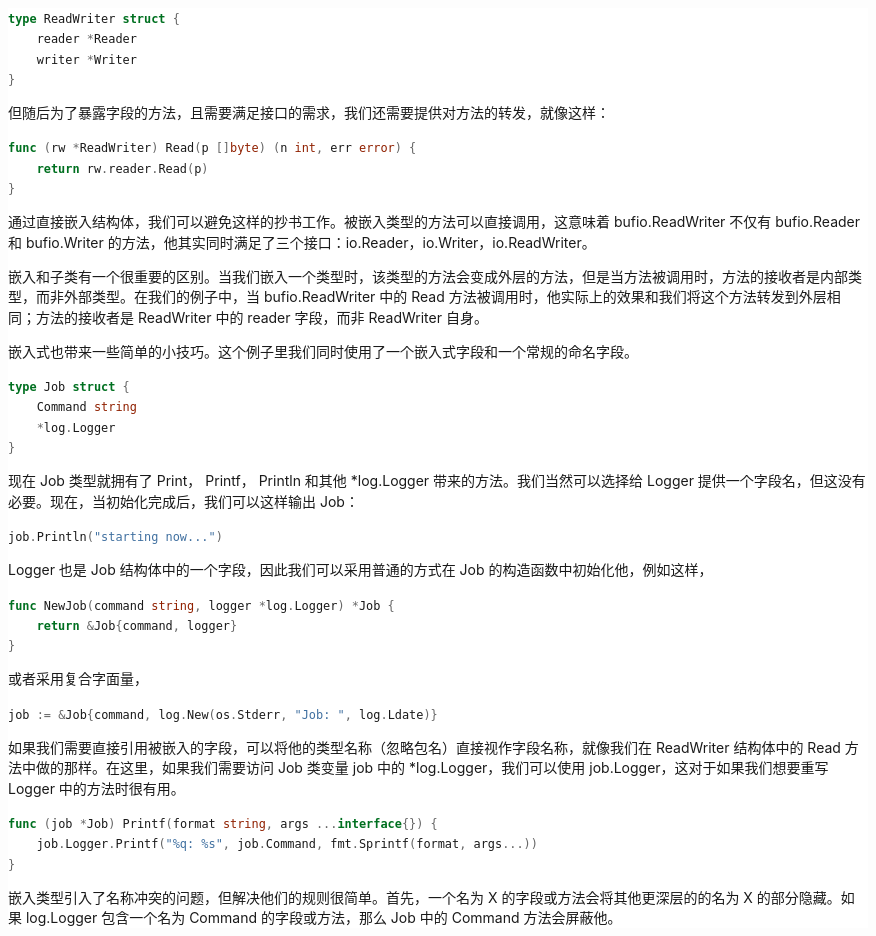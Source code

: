 ```go
type ReadWriter struct {
    reader *Reader
    writer *Writer
}
```

但随后为了暴露字段的方法，且需要满足接口的需求，我们还需要提供对方法的转发，就像这样：

```go
func (rw *ReadWriter) Read(p []byte) (n int, err error) {
    return rw.reader.Read(p)
}
```

通过直接嵌入结构体，我们可以避免这样的抄书工作。被嵌入类型的方法可以直接调用，这意味着 bufio.ReadWriter 不仅有 bufio.Reader 和 bufio.Writer 的方法，他其实同时满足了三个接口：io.Reader，io.Writer，io.ReadWriter。

嵌入和子类有一个很重要的区别。当我们嵌入一个类型时，该类型的方法会变成外层的方法，但是当方法被调用时，方法的接收者是内部类型，而非外部类型。在我们的例子中，当 bufio.ReadWriter 中的 Read 方法被调用时，他实际上的效果和我们将这个方法转发到外层相同；方法的接收者是 ReadWriter 中的 reader 字段，而非 ReadWriter 自身。

嵌入式也带来一些简单的小技巧。这个例子里我们同时使用了一个嵌入式字段和一个常规的命名字段。

```go
type Job struct {
    Command string
    *log.Logger
}
```

现在 Job 类型就拥有了 Print， Printf， Println 和其他 *log.Logger 带来的方法。我们当然可以选择给 Logger 提供一个字段名，但这没有必要。现在，当初始化完成后，我们可以这样输出 Job：

```go
job.Println("starting now...")
```

Logger 也是 Job 结构体中的一个字段，因此我们可以采用普通的方式在 Job 的构造函数中初始化他，例如这样，

```go
func NewJob(command string, logger *log.Logger) *Job {
    return &Job{command, logger}
}
```

或者采用复合字面量，

```go
job := &Job{command, log.New(os.Stderr, "Job: ", log.Ldate)}
```

如果我们需要直接引用被嵌入的字段，可以将他的类型名称（忽略包名）直接视作字段名称，就像我们在 ReadWriter 结构体中的 Read 方法中做的那样。在这里，如果我们需要访问 Job 类变量 job 中的 *log.Logger，我们可以使用 job.Logger，这对于如果我们想要重写 Logger 中的方法时很有用。

```go
func (job *Job) Printf(format string, args ...interface{}) {
    job.Logger.Printf("%q: %s", job.Command, fmt.Sprintf(format, args...))
}
```

嵌入类型引入了名称冲突的问题，但解决他们的规则很简单。首先，一个名为 X 的字段或方法会将其他更深层的的名为 X 的部分隐藏。如果 log.Logger 包含一个名为 Command 的字段或方法，那么 Job 中的 Command 方法会屏蔽他。
